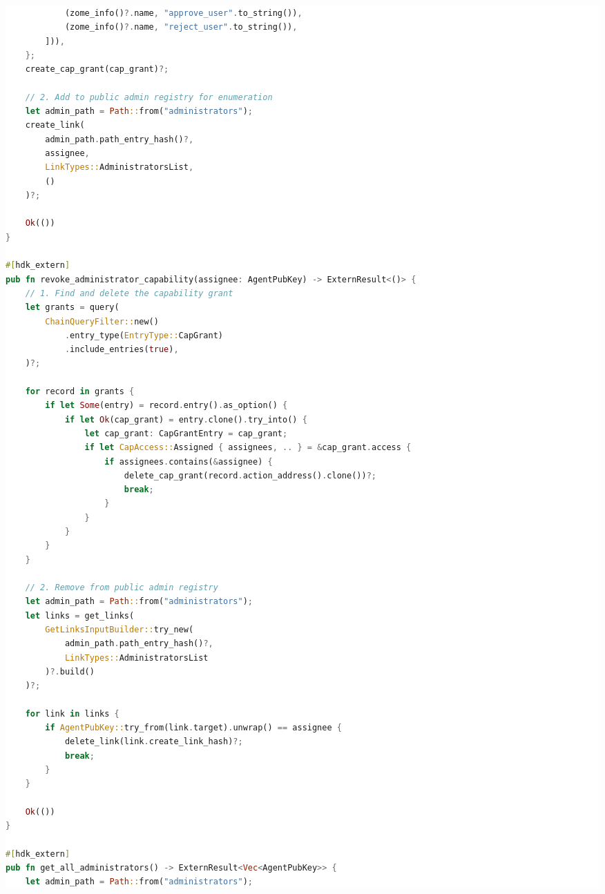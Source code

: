 ```rust
            (zome_info()?.name, "approve_user".to_string()),
            (zome_info()?.name, "reject_user".to_string()),
        ])),
    };
    create_cap_grant(cap_grant)?;

    // 2. Add to public admin registry for enumeration
    let admin_path = Path::from("administrators");
    create_link(
        admin_path.path_entry_hash()?,
        assignee,
        LinkTypes::AdministratorsList,
        ()
    )?;

    Ok(())
}

#[hdk_extern]
pub fn revoke_administrator_capability(assignee: AgentPubKey) -> ExternResult<()> {
    // 1. Find and delete the capability grant
    let grants = query(
        ChainQueryFilter::new()
            .entry_type(EntryType::CapGrant)
            .include_entries(true),
    )?;

    for record in grants {
        if let Some(entry) = record.entry().as_option() {
            if let Ok(cap_grant) = entry.clone().try_into() {
                let cap_grant: CapGrantEntry = cap_grant;
                if let CapAccess::Assigned { assignees, .. } = &cap_grant.access {
                    if assignees.contains(&assignee) {
                        delete_cap_grant(record.action_address().clone())?;
                        break;
                    }
                }
            }
        }
    }

    // 2. Remove from public admin registry
    let admin_path = Path::from("administrators");
    let links = get_links(
        GetLinksInputBuilder::try_new(
            admin_path.path_entry_hash()?,
            LinkTypes::AdministratorsList
        )?.build()
    )?;

    for link in links {
        if AgentPubKey::try_from(link.target).unwrap() == assignee {
            delete_link(link.create_link_hash)?;
            break;
        }
    }

    Ok(())
}

#[hdk_extern]
pub fn get_all_administrators() -> ExternResult<Vec<AgentPubKey>> {
    let admin_path = Path::from("administrators");
```